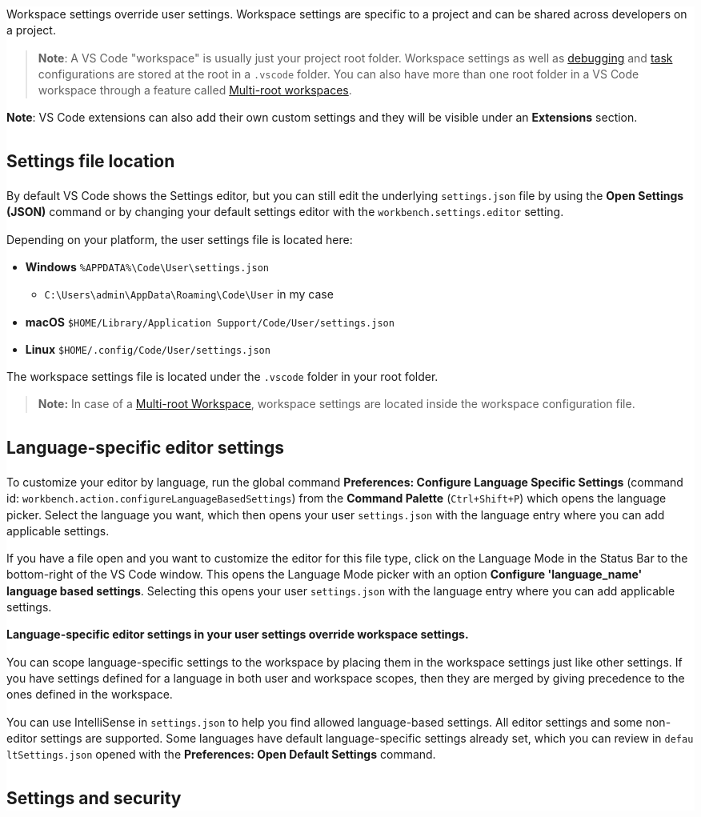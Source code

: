 Workspace settings override user settings. Workspace settings are specific to a project and can be shared across developers on a project.

> **Note**: A VS Code "workspace" is usually just your project root folder. Workspace settings as well as [debugging](https://code.visualstudio.com/docs/editor/debugging) and [task](https://code.visualstudio.com/docs/editor/tasks) configurations are stored at the root in a `.vscode` folder. You can also have more than one root folder in a VS Code workspace through a feature called [Multi-root workspaces](https://code.visualstudio.com/docs/editor/multi-root-workspaces).

**Note**: VS Code extensions can also add their own custom settings and they will be visible under an **Extensions** section.

## Settings file location

By default VS Code shows the Settings editor, but you can still edit the underlying `settings.json` file by using the **Open Settings (JSON)** command or by changing your default settings editor with the `workbench.settings.editor` setting.

Depending on your platform, the user settings file is located here:

- **Windows** `%APPDATA%\Code\User\settings.json`
  - `C:\Users\admin\AppData\Roaming\Code\User` in my case

- **macOS** `$HOME/Library/Application Support/Code/User/settings.json`
- **Linux** `$HOME/.config/Code/User/settings.json`

The workspace settings file is located under the `.vscode` folder in your root folder.

> **Note:** In case of a [Multi-root Workspace](https://code.visualstudio.com/docs/editor/multi-root-workspaces#_settings), workspace settings are located inside the workspace configuration file.

## Language-specific editor settings

To customize your editor by language, run the global command **Preferences: Configure Language Specific Settings** (command id: `workbench.action.configureLanguageBasedSettings`) from the **Command Palette** (```Ctrl+Shift+P```) which opens the language picker. Select the language you want, which then opens your user `settings.json` with the language entry where you can add applicable settings.

If you have a file open and you want to customize the editor for this file type, click on the Language Mode in the Status Bar to the bottom-right of the VS Code window. This opens the Language Mode picker with an option **Configure 'language_name' language based settings**. Selecting this opens your user `settings.json` with the language entry where you can add applicable settings.

**Language-specific editor settings in your user settings override workspace settings.**

You can scope language-specific settings to the workspace by placing them in the workspace settings just like other settings. If you have settings defined for a language in both user and workspace scopes, then they are merged by giving precedence to the ones defined in the workspace.

You can use IntelliSense in `settings.json` to help you find allowed language-based settings. All editor settings and some non-editor settings are supported. Some languages have default language-specific settings already set, which you can review in `defaultSettings.json` opened with the **Preferences: Open Default Settings** command.

## Settings and security
